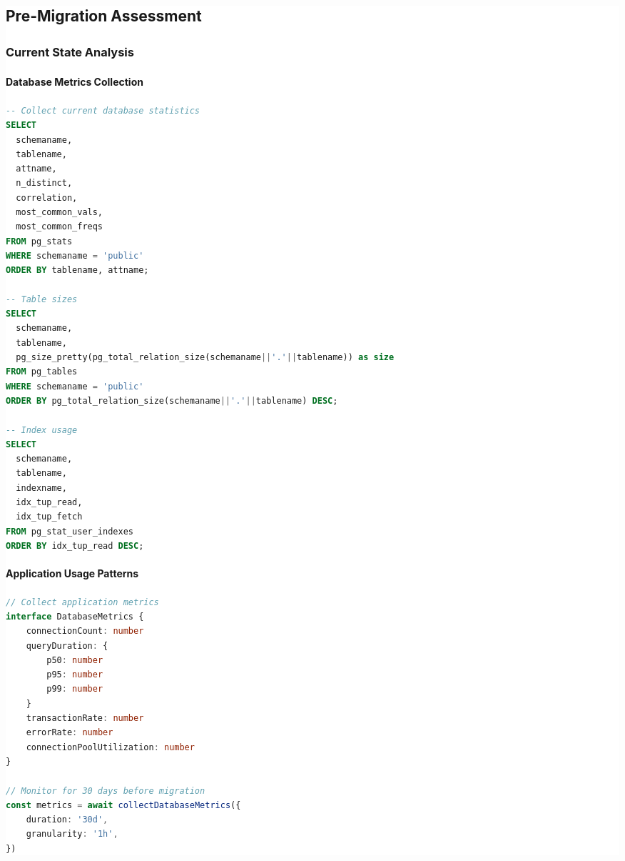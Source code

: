 ## Pre-Migration Assessment

### Current State Analysis

#### Database Metrics Collection

```sql
-- Collect current database statistics
SELECT
  schemaname,
  tablename,
  attname,
  n_distinct,
  correlation,
  most_common_vals,
  most_common_freqs
FROM pg_stats
WHERE schemaname = 'public'
ORDER BY tablename, attname;

-- Table sizes
SELECT
  schemaname,
  tablename,
  pg_size_pretty(pg_total_relation_size(schemaname||'.'||tablename)) as size
FROM pg_tables
WHERE schemaname = 'public'
ORDER BY pg_total_relation_size(schemaname||'.'||tablename) DESC;

-- Index usage
SELECT
  schemaname,
  tablename,
  indexname,
  idx_tup_read,
  idx_tup_fetch
FROM pg_stat_user_indexes
ORDER BY idx_tup_read DESC;
```

#### Application Usage Patterns

```typescript
// Collect application metrics
interface DatabaseMetrics {
	connectionCount: number
	queryDuration: {
		p50: number
		p95: number
		p99: number
	}
	transactionRate: number
	errorRate: number
	connectionPoolUtilization: number
}

// Monitor for 30 days before migration
const metrics = await collectDatabaseMetrics({
	duration: '30d',
	granularity: '1h',
})
```
